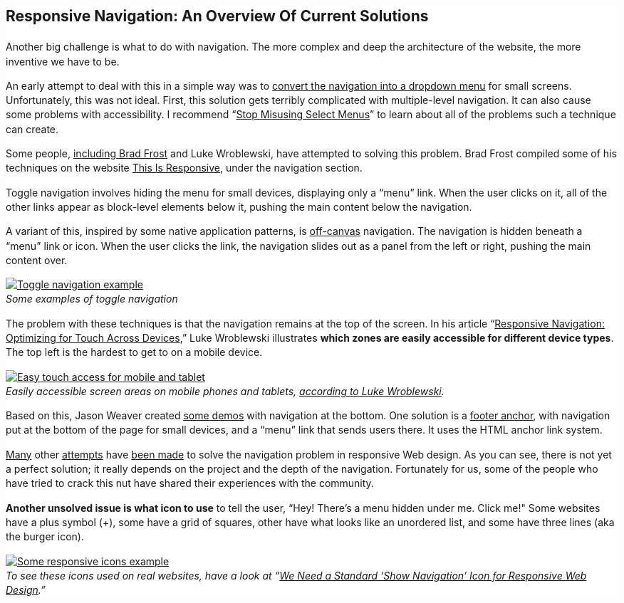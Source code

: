 ## Responsive Navigation: An Overview Of Current Solutions

Another big challenge is what to do with navigation. The more complex and deep the architecture of the website, the more inventive we have to be.

An early attempt to deal with this in a simple way was to <a href="https://css-tricks.com/convert-menu-to-dropdown/">convert the navigation into a dropdown menu</a> for small screens. Unfortunately, this was not ideal. First, this solution gets terribly complicated with multiple-level navigation. It can also cause some problems with accessibility. I recommend “<a href="https://uxmovement.com/forms/stop-misusing-select-menus/">Stop Misusing Select Menus</a>” to learn about all of the problems such a technique can create.

Some people, <a href="https://bradfrostweb.com/blog/web/responsive-nav-patterns/">including Brad Frost</a> and Luke Wroblewski, have attempted to solving this problem. Brad Frost compiled some of his techniques on the website <a href="https://bradfrost.github.com/this-is-responsive/patterns.html#navigation">This Is Responsive</a>, under the navigation section.

Toggle navigation involves hiding the menu for small devices, displaying only a “menu” link. When the user clicks on it, all of the other links appear as block-level elements below it, pushing the main content below the navigation.

A variant of this, inspired by some native application patterns, is <a href="https://www.smashingmagazine.com/2013/01/15/off-canvas-navigation-for-responsive-website/">off-canvas</a> navigation. The navigation is hidden beneath a “menu” link or icon. When the user clicks the link, the navigation slides out as a panel from the left or right, pushing the main content over.

<a href="https://archive.smashing.media/assets/344dbf88-fdf9-42bb-adb4-46f01eedd629/eec2f604-d46b-4c5c-81ec-a3e6c4c1cb3a/navigations-mobile-mini1.jpg"><img loading="lazy" decoding="async" loading="lazy" decoding="async" class="160269" src="https://archive.smashing.media/assets/344dbf88-fdf9-42bb-adb4-46f01eedd629/fe78b14b-01f5-4714-9f4b-0dc6ae90d4b0/navigations-mobile-mini.jpg" alt="Toggle navigation example" width="500" height="234" /></a><br>
<em>Some examples of toggle navigation</em>

The problem with these techniques is that the navigation remains at the top of the screen. In his article “<a href="https://www.lukew.com/ff/entry.asp?1649">Responsive Navigation: Optimizing for Touch Across Devices</a>,” Luke Wroblewski illustrates <strong>which zones are easily accessible for different device types</strong>. The top left is the hardest to get to on a mobile device.

<a href="https://archive.smashing.media/assets/344dbf88-fdf9-42bb-adb4-46f01eedd629/b9e7fcfc-59f9-49a5-ada5-72d4f3f55593/touchaccess-mini.jpg"><img loading="lazy" decoding="async" loading="lazy" decoding="async" class="160270" src="https://archive.smashing.media/assets/344dbf88-fdf9-42bb-adb4-46f01eedd629/b9e7fcfc-59f9-49a5-ada5-72d4f3f55593/touchaccess-mini.jpg" alt="Easy touch access for mobile and tablet" width="500" height="372" /></a><br>
<em>Easily accessible screen areas on mobile phones and tablets, <a href="https://www.lukew.com/ff/entry.asp?1649">according to Luke Wroblewski</a>.</em>

Based on this, Jason Weaver created <a href="https://jasonweaver.name/lab/touchnav/v2/">some demos</a> with navigation at the bottom. One solution is a <a href="https://codepen.io/bradfrost/full/mlyvu">footer anchor</a>, with navigation put at the bottom of the page for small devices, and a “menu” link that sends users there. It uses the HTML anchor link system.

<a href="https://codepen.io/bradfrost/full/orJwL">Many</a> other <a href="https://codepen.io/bradfrost/full/vcuem">attempts</a> have <a href="https://codepen.io/bradfrost/full/qwJvF">been made</a> to solve the navigation problem in responsive Web design. As you can see, there is not yet a perfect solution; it really depends on the project and the depth of the navigation. Fortunately for us, some of the people who have tried to crack this nut have shared their experiences with the community.

<strong>Another unsolved issue is what icon to use</strong> to tell the user, “Hey! There’s a menu hidden under me. Click me!" Some websites have a plus symbol (+), some have a grid of squares, other have what looks like an unordered list, and some have three lines (aka the burger icon).

<a href="https://archive.smashing.media/assets/344dbf88-fdf9-42bb-adb4-46f01eedd629/1f222592-f2e6-4e73-8cc0-aeab4e9e9c46/navigationicons-mini.jpg"><img loading="lazy" decoding="async" loading="lazy" decoding="async" class="160271" src="https://archive.smashing.media/assets/344dbf88-fdf9-42bb-adb4-46f01eedd629/1f222592-f2e6-4e73-8cc0-aeab4e9e9c46/navigationicons-mini.jpg" alt="Some responsive icons example" width="500" height="144" /></a><br>
<em>To see these icons used on real websites, have a look at “<a href="https://stuffandnonsense.co.uk/blog/about/we_need_a_standard_show_navigation_icon_for_responsive_web_design">We Need a Standard ‘Show Navigation’ Icon for Responsive Web Design</a>.”</em>
